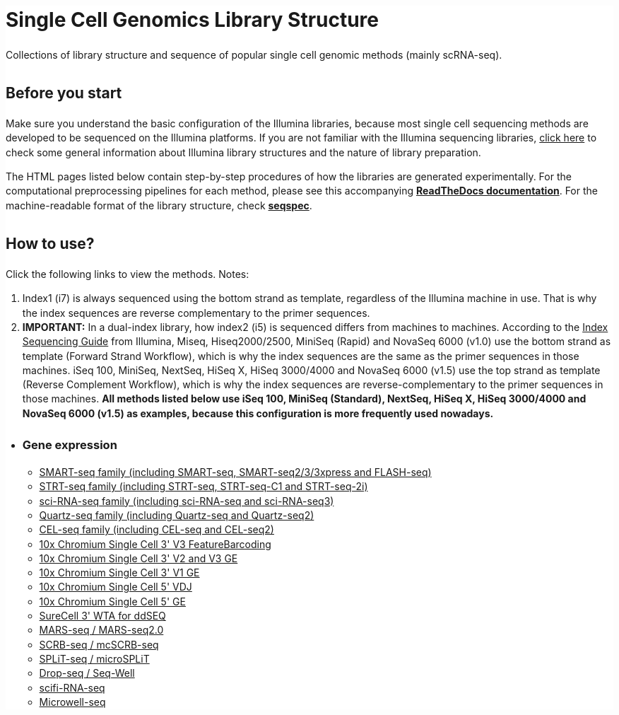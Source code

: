 # Single Cell Genomics Library Structure
Collections of library structure and sequence of popular single cell genomic methods (mainly scRNA-seq).

## Before you start

Make sure you understand the basic configuration of the Illumina libraries, because most single cell sequencing methods are developed to be sequenced on the Illumina platforms. If you are not familiar with the Illumina sequencing libraries, [click here](https://teichlab.github.io/scg_lib_structs/methods_html/Illumina.html) to check some general information about Illumina library structures and the nature of library preparation.

The HTML pages listed below contain step-by-step procedures of how the libraries are generated experimentally. For the computational preprocessing pipelines for each method, please see this accompanying [__ReadTheDocs documentation__](https://scg-lib-structs.readthedocs.io/en/latest/). For the machine-readable format of the library structure, check [__seqspec__](https://github.com/IGVF/seqspec).

## How to use?

Click the following links to view the methods. Notes:

1. Index1 (i7) is always sequenced using the bottom strand as template, regardless of the Illumina machine in use. That is why the index sequences are reverse complementary to the primer sequences.
2. __IMPORTANT:__ In a dual-index library, how index2 (i5) is sequenced differs from machines to machines. According to the [Index Sequencing Guide](data/indexed-sequencing-overview-guide-15057455-05.pdf) from Illumina, Miseq, Hiseq2000/2500, MiniSeq (Rapid) and NovaSeq 6000 (v1.0) use the bottom strand as template (Forward Strand Workflow), which is why the index sequences are the same as the primer sequences in those machines. iSeq 100, MiniSeq, NextSeq, HiSeq X, HiSeq 3000/4000 and NovaSeq 6000 (v1.5) use the top strand as template (Reverse Complement Workflow), which is why the index sequences are reverse-complementary to the primer sequences in those machines. __All methods listed below use iSeq 100, MiniSeq (Standard), NextSeq, HiSeq X, HiSeq 3000/4000 and NovaSeq 6000 (v1.5) as examples, because this configuration is more frequently used nowadays.__

- ### Gene expression

  - [SMART-seq family (including SMART-seq, SMART-seq2/3/3xpress and FLASH-seq)](https://teichlab.github.io/scg_lib_structs/methods_html/SMART-seq_family.html)
  - [STRT-seq family (including STRT-seq, STRT-seq-C1 and STRT-seq-2i)](https://teichlab.github.io/scg_lib_structs/methods_html/STRT-seq_family.html)
  - [sci-RNA-seq family (including sci-RNA-seq and sci-RNA-seq3)](https://teichlab.github.io/scg_lib_structs/methods_html/sci-RNA-seq_family.html)
  - [Quartz-seq family (including Quartz-seq and Quartz-seq2)](https://teichlab.github.io/scg_lib_structs/methods_html/Quartz-seq_family.html)
  - [CEL-seq family (including CEL-seq and CEL-seq2)](https://teichlab.github.io/scg_lib_structs/methods_html/CEL-seq_family.html)
  - [10x Chromium Single Cell 3' V3 FeatureBarcoding](https://teichlab.github.io/scg_lib_structs/methods_html/10xChromium3fb.html)
  - [10x Chromium Single Cell 3' V2 and V3 GE](https://teichlab.github.io/scg_lib_structs/methods_html/10xChromium3.html)
  - [10x Chromium Single Cell 3' V1 GE](https://teichlab.github.io/scg_lib_structs/methods_html/10xChromium3v1.html)
  - [10x Chromium Single Cell 5' VDJ](https://teichlab.github.io/scg_lib_structs/methods_html/10xChromium5vdjfb.html)
  - [10x Chromium Single Cell 5' GE](https://teichlab.github.io/scg_lib_structs/methods_html/10xChromium5.html)
  - [SureCell 3' WTA for ddSEQ](https://teichlab.github.io/scg_lib_structs/methods_html/SureCell.html)
  - [MARS-seq / MARS-seq2.0](https://teichlab.github.io/scg_lib_structs/methods_html/MARS-seq.html)
  - [SCRB-seq / mcSCRB-seq](https://teichlab.github.io/scg_lib_structs/methods_html/SCRB-seq.html)
  - [SPLiT-seq / microSPLiT](https://teichlab.github.io/scg_lib_structs/methods_html/SPLiT-seq.html)
  - [Drop-seq / Seq-Well](https://teichlab.github.io/scg_lib_structs/methods_html/Drop-seq.html)
  - [scifi-RNA-seq](https://teichlab.github.io/scg_lib_structs/methods_html/scifi-RNA-seq.html)
  - [Microwell-seq](https://teichlab.github.io/scg_lib_structs/methods_html/Microwell-seq.html)